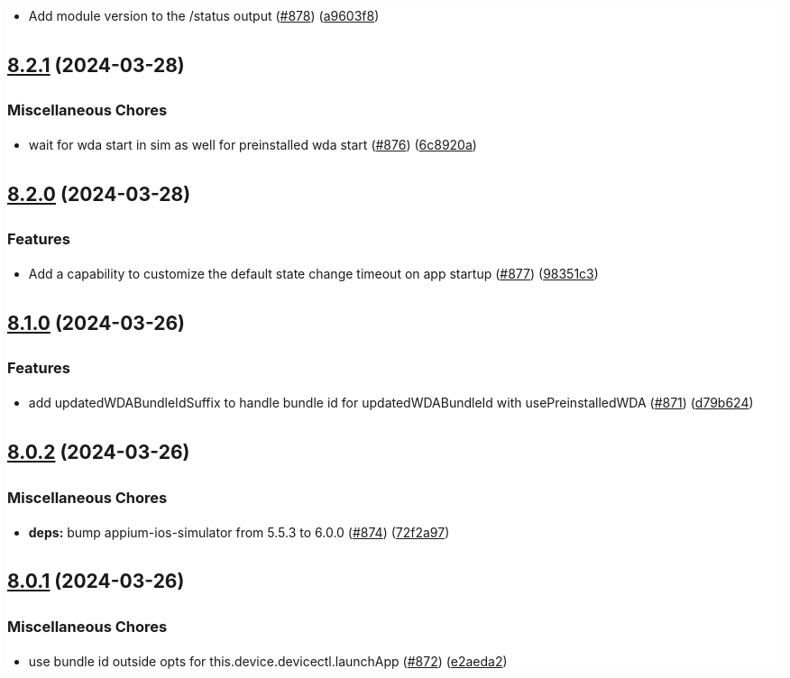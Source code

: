 * Add module version to the /status output ([#878](https://github.com/appium/WebDriverAgent/issues/878)) ([a9603f8](https://github.com/appium/WebDriverAgent/commit/a9603f82acbdacdeb7a55b857512ba35353a4bc3))

## [8.2.1](https://github.com/appium/WebDriverAgent/compare/v8.2.0...v8.2.1) (2024-03-28)


### Miscellaneous Chores

* wait for wda start in sim as well for preinstalled wda start ([#876](https://github.com/appium/WebDriverAgent/issues/876)) ([6c8920a](https://github.com/appium/WebDriverAgent/commit/6c8920adddb373b463259c3e6c14cb3c49ecbf2b))

## [8.2.0](https://github.com/appium/WebDriverAgent/compare/v8.1.0...v8.2.0) (2024-03-28)


### Features

* Add a capability to customize the default  state change timeout on app startup ([#877](https://github.com/appium/WebDriverAgent/issues/877)) ([98351c3](https://github.com/appium/WebDriverAgent/commit/98351c358367e67e63701612fd3702d53437e12e))

## [8.1.0](https://github.com/appium/WebDriverAgent/compare/v8.0.2...v8.1.0) (2024-03-26)


### Features

* add updatedWDABundleIdSuffix to handle bundle id for updatedWDABundleId with usePreinstalledWDA ([#871](https://github.com/appium/WebDriverAgent/issues/871)) ([d79b624](https://github.com/appium/WebDriverAgent/commit/d79b6245966baaa57f7a1f785d7f9b4ea5a7f104))

## [8.0.2](https://github.com/appium/WebDriverAgent/compare/v8.0.1...v8.0.2) (2024-03-26)


### Miscellaneous Chores

* **deps:** bump appium-ios-simulator from 5.5.3 to 6.0.0 ([#874](https://github.com/appium/WebDriverAgent/issues/874)) ([72f2a97](https://github.com/appium/WebDriverAgent/commit/72f2a97ec31dbb3c66e5f459e0d7fd417c197d5d))

## [8.0.1](https://github.com/appium/WebDriverAgent/compare/v8.0.0...v8.0.1) (2024-03-26)


### Miscellaneous Chores

* use bundle id outside opts for this.device.devicectl.launchApp ([#872](https://github.com/appium/WebDriverAgent/issues/872)) ([e2aeda2](https://github.com/appium/WebDriverAgent/commit/e2aeda2f2020f4014cba478b459e47954175f597))
